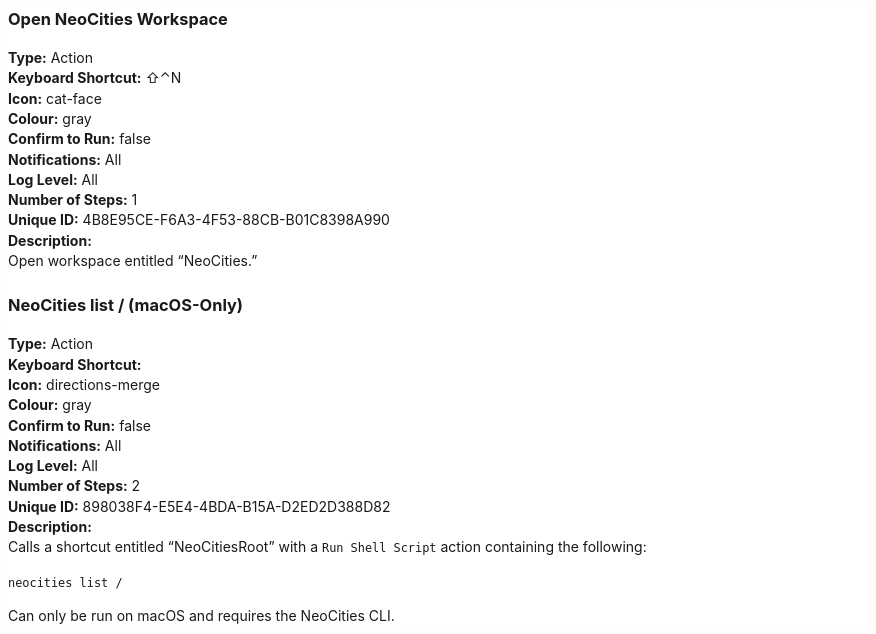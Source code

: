
### Open NeoCities Workspace
**Type:** Action  
**Keyboard Shortcut:** ⇧⌃N  
**Icon:** cat-face  
**Colour:** gray  
**Confirm to Run:** false  
**Notifications:** All  
**Log Level:** All  
**Number of Steps:** 1  
**Unique ID:** 4B8E95CE-F6A3-4F53-88CB-B01C8398A990  
**Description:**  
Open workspace entitled “NeoCities.”


### NeoCities list / (macOS-Only)
**Type:** Action  
**Keyboard Shortcut:**   
**Icon:** directions-merge  
**Colour:** gray  
**Confirm to Run:** false  
**Notifications:** All  
**Log Level:** All  
**Number of Steps:** 2  
**Unique ID:** 898038F4-E5E4-4BDA-B15A-D2ED2D388D82  
**Description:**  
Calls a shortcut entitled “NeoCitiesRoot” with a `Run Shell Script` action containing the following:

`neocities list /`

Can only be run on macOS and requires the NeoCities CLI.